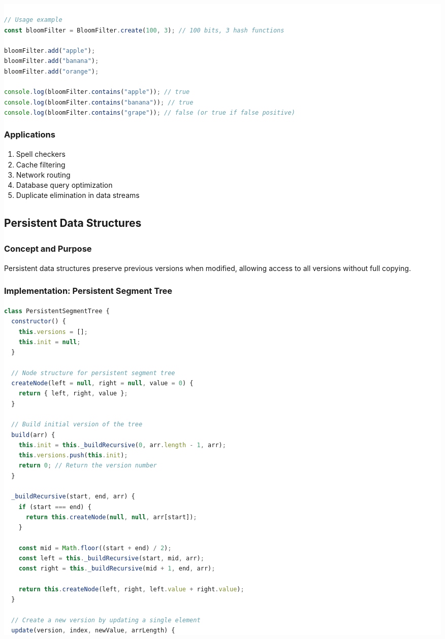 ```javascript

// Usage example
const bloomFilter = BloomFilter.create(100, 3); // 100 bits, 3 hash functions

bloomFilter.add("apple");
bloomFilter.add("banana");
bloomFilter.add("orange");

console.log(bloomFilter.contains("apple")); // true
console.log(bloomFilter.contains("banana")); // true
console.log(bloomFilter.contains("grape")); // false (or true if false positive)
```

### Applications

1. Spell checkers
2. Cache filtering
3. Network routing
4. Database query optimization
5. Duplicate elimination in data streams

## Persistent Data Structures

### Concept and Purpose

Persistent data structures preserve previous versions when modified, allowing access to all versions without full copying.

### Implementation: Persistent Segment Tree

```javascript
class PersistentSegmentTree {
  constructor() {
    this.versions = [];
    this.init = null;
  }
  
  // Node structure for persistent segment tree
  createNode(left = null, right = null, value = 0) {
    return { left, right, value };
  }
  
  // Build initial version of the tree
  build(arr) {
    this.init = this._buildRecursive(0, arr.length - 1, arr);
    this.versions.push(this.init);
    return 0; // Return the version number
  }
  
  _buildRecursive(start, end, arr) {
    if (start === end) {
      return this.createNode(null, null, arr[start]);
    }
    
    const mid = Math.floor((start + end) / 2);
    const left = this._buildRecursive(start, mid, arr);
    const right = this._buildRecursive(mid + 1, end, arr);
    
    return this.createNode(left, right, left.value + right.value);
  }
  
  // Create a new version by updating a single element
  update(version, index, newValue, arrLength) {
```
